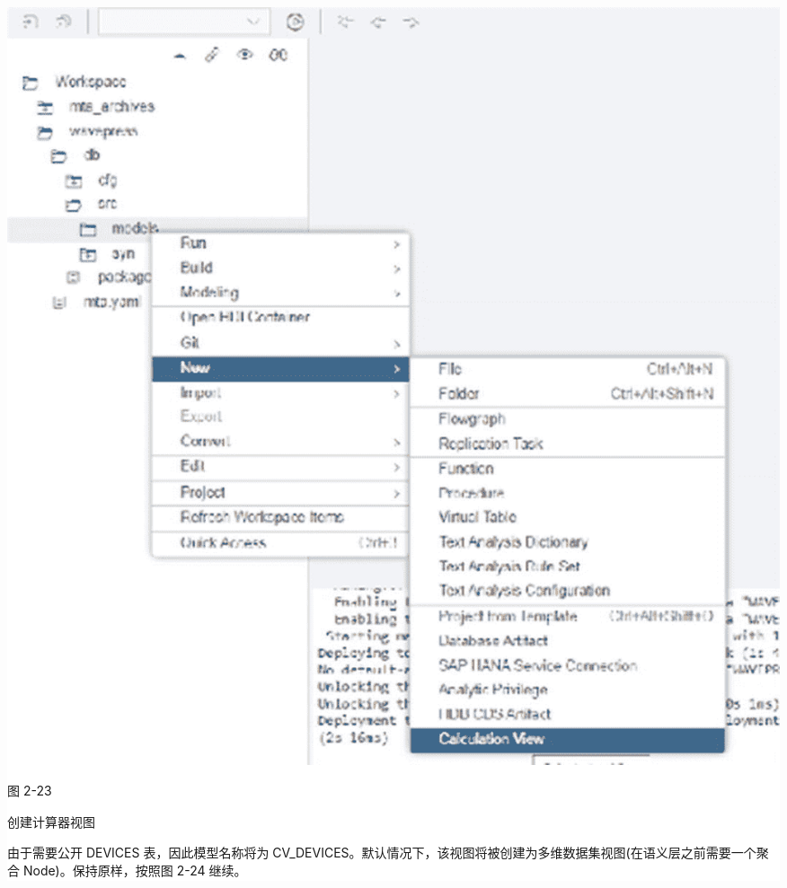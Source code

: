 ![img/498901_1_En_2_Chapter/498901_1_En_2_Fig23_HTML.jpg](img/498901_1_En_2_Fig23_HTML.jpg)

图 2-23

创建计算器视图

由于需要公开 DEVICES 表，因此模型名称将为 CV_DEVICES。默认情况下，该视图将被创建为多维数据集视图(在语义层之前需要一个聚合 Node)。保持原样，按照图 2-24 继续。
